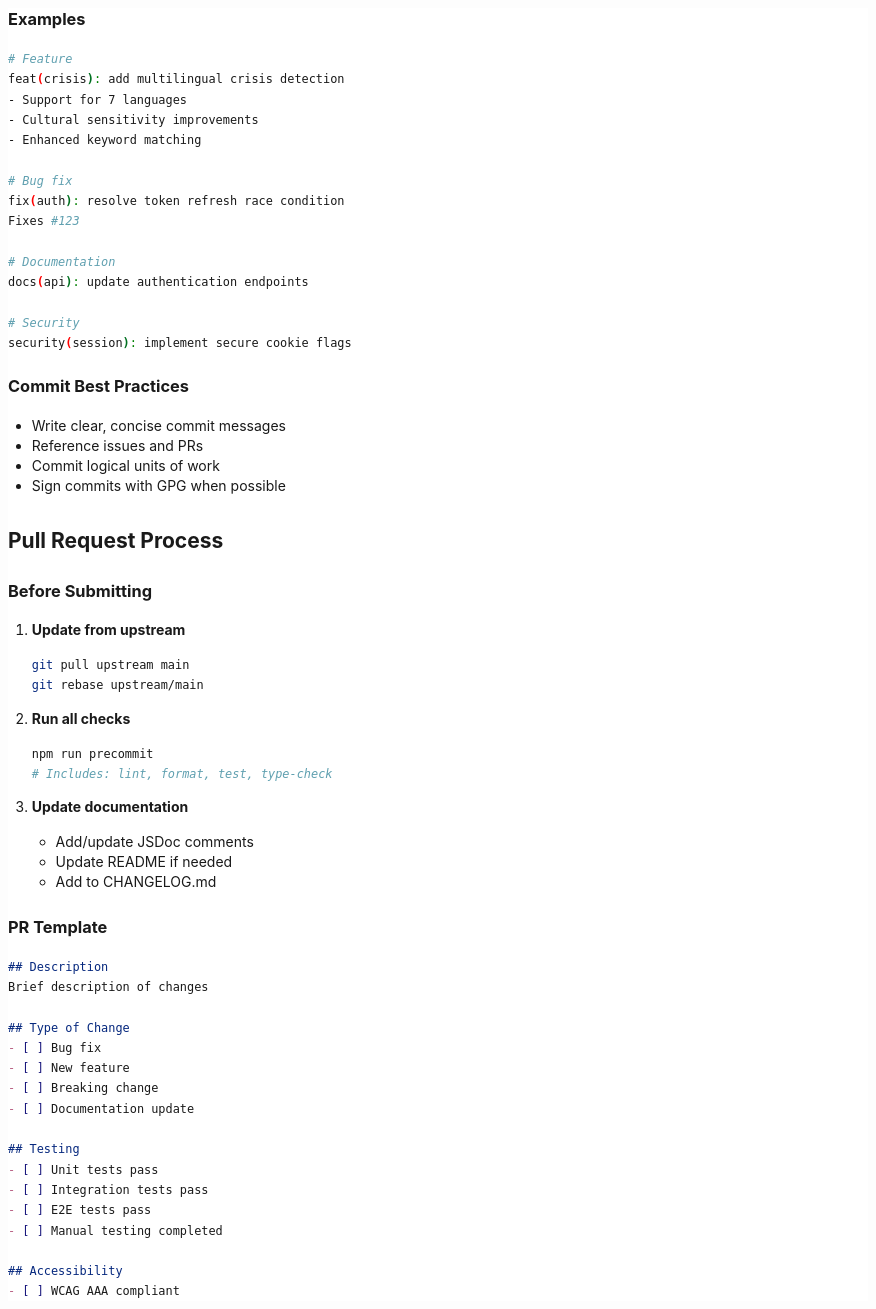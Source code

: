 ### Examples
```bash
# Feature
feat(crisis): add multilingual crisis detection
- Support for 7 languages
- Cultural sensitivity improvements
- Enhanced keyword matching

# Bug fix
fix(auth): resolve token refresh race condition
Fixes #123

# Documentation
docs(api): update authentication endpoints

# Security
security(session): implement secure cookie flags
```

### Commit Best Practices
- Write clear, concise commit messages
- Reference issues and PRs
- Commit logical units of work
- Sign commits with GPG when possible

## Pull Request Process

### Before Submitting
1. **Update from upstream**
   ```bash
   git pull upstream main
   git rebase upstream/main
   ```

2. **Run all checks**
   ```bash
   npm run precommit
   # Includes: lint, format, test, type-check
   ```

3. **Update documentation**
   - Add/update JSDoc comments
   - Update README if needed
   - Add to CHANGELOG.md

### PR Template
```markdown
## Description
Brief description of changes

## Type of Change
- [ ] Bug fix
- [ ] New feature
- [ ] Breaking change
- [ ] Documentation update

## Testing
- [ ] Unit tests pass
- [ ] Integration tests pass
- [ ] E2E tests pass
- [ ] Manual testing completed

## Accessibility
- [ ] WCAG AAA compliant
```